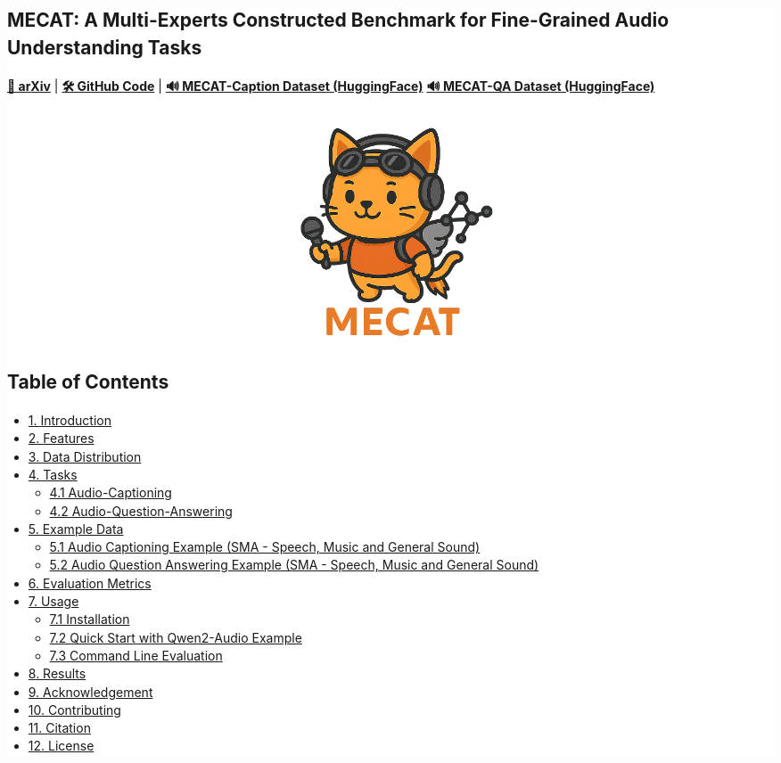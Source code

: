 ## MECAT: A Multi-Experts Constructed Benchmark for Fine-Grained Audio Understanding Tasks
[**📖 arXiv**](https://arxiv.org/abs/2507.23511) | [**🛠️ GitHub Code**](https://github.com/xiaomi-research/mecat) | [**🔊 MECAT-Caption Dataset (HuggingFace)**](https://huggingface.co/datasets/mispeech/MECAT-Caption) [**🔊 MECAT-QA Dataset (HuggingFace)**](https://huggingface.co/datasets/mispeech/MECAT-QA)

<p align="center"><img src="src/logo.png" alt="MECAT Logo" width="300"/></p>

## Table of Contents
- [1. Introduction](#1-introduction)
- [2. Features](#2-features)
- [3. Data Distribution](#3-data-distribution)
- [4. Tasks](#4-tasks)
  - [4.1 Audio-Captioning](#41-audio-captioning)
  - [4.2 Audio-Question-Answering](#42-audio-question-answering)
- [5. Example Data](#5-example-data)
  - [5.1 Audio Captioning Example (SMA - Speech, Music and General Sound)](#51-audio-captioning-example-sma---speech-music-and-general-sound)
  - [5.2 Audio Question Answering Example (SMA - Speech, Music and General Sound)](#52-audio-question-answering-example-sma---speech-music-and-general-sound)
- [6. Evaluation Metrics](#6-evaluation-metrics)
- [7. Usage](#7-usage)
  - [7.1 Installation](#71-installation)
  - [7.2 Quick Start with Qwen2-Audio Example](#72-quick-start-with-qwen2-audio-example)
  - [7.3 Command Line Evaluation](#73-command-line-evaluation)
- [8. Results](#8-results)
- [9. Acknowledgement](#9-acknowledgement)
- [10. Contributing](#10-contributing)
- [11. Citation](#11-citation)
- [12. License](#12-license)
